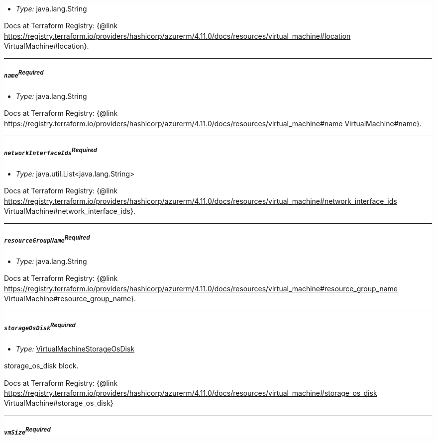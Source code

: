 - *Type:* java.lang.String

Docs at Terraform Registry: {@link https://registry.terraform.io/providers/hashicorp/azurerm/4.11.0/docs/resources/virtual_machine#location VirtualMachine#location}.

---

##### `name`<sup>Required</sup> <a name="name" id="@cdktf/provider-azurerm.virtualMachine.VirtualMachine.Initializer.parameter.name"></a>

- *Type:* java.lang.String

Docs at Terraform Registry: {@link https://registry.terraform.io/providers/hashicorp/azurerm/4.11.0/docs/resources/virtual_machine#name VirtualMachine#name}.

---

##### `networkInterfaceIds`<sup>Required</sup> <a name="networkInterfaceIds" id="@cdktf/provider-azurerm.virtualMachine.VirtualMachine.Initializer.parameter.networkInterfaceIds"></a>

- *Type:* java.util.List<java.lang.String>

Docs at Terraform Registry: {@link https://registry.terraform.io/providers/hashicorp/azurerm/4.11.0/docs/resources/virtual_machine#network_interface_ids VirtualMachine#network_interface_ids}.

---

##### `resourceGroupName`<sup>Required</sup> <a name="resourceGroupName" id="@cdktf/provider-azurerm.virtualMachine.VirtualMachine.Initializer.parameter.resourceGroupName"></a>

- *Type:* java.lang.String

Docs at Terraform Registry: {@link https://registry.terraform.io/providers/hashicorp/azurerm/4.11.0/docs/resources/virtual_machine#resource_group_name VirtualMachine#resource_group_name}.

---

##### `storageOsDisk`<sup>Required</sup> <a name="storageOsDisk" id="@cdktf/provider-azurerm.virtualMachine.VirtualMachine.Initializer.parameter.storageOsDisk"></a>

- *Type:* <a href="#@cdktf/provider-azurerm.virtualMachine.VirtualMachineStorageOsDisk">VirtualMachineStorageOsDisk</a>

storage_os_disk block.

Docs at Terraform Registry: {@link https://registry.terraform.io/providers/hashicorp/azurerm/4.11.0/docs/resources/virtual_machine#storage_os_disk VirtualMachine#storage_os_disk}

---

##### `vmSize`<sup>Required</sup> <a name="vmSize" id="@cdktf/provider-azurerm.virtualMachine.VirtualMachine.Initializer.parameter.vmSize"></a>
